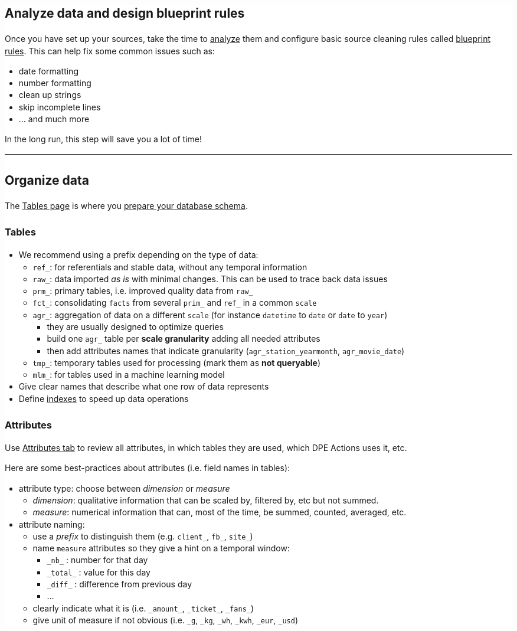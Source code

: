 ## Analyze data and design blueprint rules

Once you have set up your sources, take the time to [analyze](/en/product/data-catalog/analyzer/index) them and configure basic source cleaning rules called [blueprint rules](/en/product/data-catalog/analyzer/add-blueprint-rules). This can help fix some common issues such as:
* date formatting
* number formatting
* clean up strings
* skip incomplete lines
* ... and much more

In the long run, this step will save you a lot of time!

---
## Organize data

The [Tables page](/en/product/lakehouse-manager/tables/index) is where you [prepare your database schema](/en/getting-started/app-init/lhm?id=organize-your-data-in-tables).

### Tables

* We recommend using a prefix depending on the type of data:
  * `ref_`: for referentials and stable data, without any temporal information
  * `raw_`: data imported *as is* with minimal changes. This can be used to trace back data issues
  * `prm_`: primary tables, i.e. improved quality data from `raw_`
  * `fct_`: consolidating `facts` from several `prim_` and `ref_` in a common `scale`
  * `agr_`: aggregation of data on a different `scale` (for instance `datetime` to `date` or `date` to `year`)
    * they are usually designed to optimize queries
    * build one `agr_` table per **scale granularity** adding all needed attributes
    * then add attributes names that indicate granularity (`agr_station_yearmonth`, `agr_movie_date`)
  * `tmp_`: temporary tables used for processing (mark them as **not queryable**)
  * `mlm_`: for tables used in a machine learning model
* Give clear names that describe what one row of data represents
* Define [indexes](/en/product/lakehouse-manager/tables/table_interactions?id=indexes) to speed up data operations

### Attributes

Use [Attributes tab](/en/product/lakehouse-manager/attributes/index) to review all attributes, in which tables they are used, which DPE Actions uses it, etc.

Here are some best-practices about attributes (i.e. field names in tables):

* attribute type: choose between *dimension* or *measure*
  * *dimension*: qualitative information that can be scaled by, filtered by, etc but not summed.
  * *measure*: numerical information that can, most of the time, be summed, counted, averaged, etc.
* attribute naming:
  * use a *prefix* to distinguish them (e.g. `client_`, `fb_`, `site_`)
  * name `measure` attributes so they give a hint on a temporal window:
    * `_nb_` : number for that day
    * `_total_` : value for this day
    * `_diff_` : difference from previous day
    * ...
  * clearly indicate what it is (i.e. `_amount_`, `_ticket_`, `_fans_`)
  * give unit of measure if not obvious (i.e. `_g`, `_kg`, `_wh`, `_kwh`, `_eur`, `_usd`)
